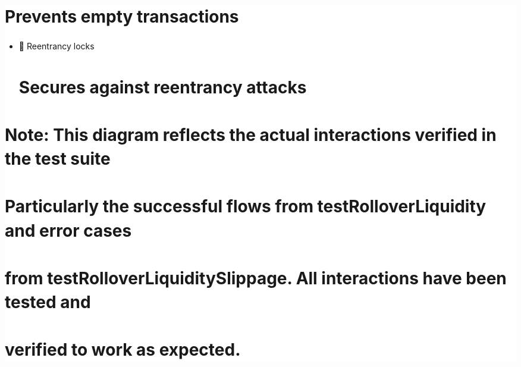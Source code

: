   # Prevents empty transactions
- 🔴 Reentrancy locks
  # Secures against reentrancy attacks

# Note: This diagram reflects the actual interactions verified in the test suite
# Particularly the successful flows from testRolloverLiquidity and error cases
# from testRolloverLiquiditySlippage. All interactions have been tested and
# verified to work as expected. 